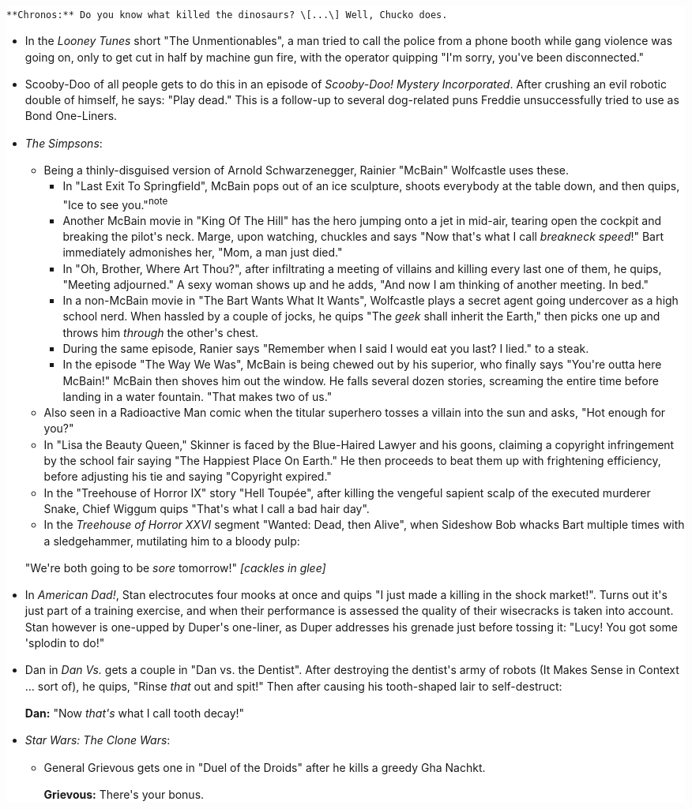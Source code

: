     **Chronos:** Do you know what killed the dinosaurs? \[...\] Well, Chucko does.
    
-   In the _Looney Tunes_ short "The Unmentionables", a man tried to call the police from a phone booth while gang violence was going on, only to get cut in half by machine gun fire, with the operator quipping "I'm sorry, you've been disconnected."
-   Scooby-Doo of all people gets to do this in an episode of _Scooby-Doo! Mystery Incorporated_. After crushing an evil robotic double of himself, he says: "Play dead." This is a follow-up to several dog-related puns Freddie unsuccessfully tried to use as Bond One-Liners.
-   _The Simpsons_:
    
    -   Being a thinly-disguised version of Arnold Schwarzenegger, Rainier "McBain" Wolfcastle uses these.
        -   In "Last Exit To Springfield", McBain pops out of an ice sculpture, shoots everybody at the table down, and then quips, "Ice to see you."<sup>note&nbsp;</sup> 
        -   Another McBain movie in "King Of The Hill" has the hero jumping onto a jet in mid-air, tearing open the cockpit and breaking the pilot's neck. Marge, upon watching, chuckles and says "Now that's what I call _breakneck speed_!" Bart immediately admonishes her, "Mom, a man just died."
        -   In "Oh, Brother, Where Art Thou?", after infiltrating a meeting of villains and killing every last one of them, he quips, "Meeting adjourned." A sexy woman shows up and he adds, "And now I am thinking of another meeting. In bed."
        -   In a non-McBain movie in "The Bart Wants What It Wants", Wolfcastle plays a secret agent going undercover as a high school nerd. When hassled by a couple of jocks, he quips "The _geek_ shall inherit the Earth," then picks one up and throws him _through_ the other's chest.
        -   During the same episode, Ranier says "Remember when I said I would eat you last? I lied." to a steak.
        -   In the episode "The Way We Was", McBain is being chewed out by his superior, who finally says "You're outta here McBain!" McBain then shoves him out the window. He falls several dozen stories, screaming the entire time before landing in a water fountain. "That makes two of us."
    -   Also seen in a Radioactive Man comic when the titular superhero tosses a villain into the sun and asks, "Hot enough for you?"
    -   In "Lisa the Beauty Queen," Skinner is faced by the Blue-Haired Lawyer and his goons, claiming a copyright infringement by the school fair saying "The Happiest Place On Earth." He then proceeds to beat them up with frightening efficiency, before adjusting his tie and saying "Copyright expired."
    -   In the "Treehouse of Horror IX" story "Hell Toupée", after killing the vengeful sapient scalp of the executed murderer Snake, Chief Wiggum quips "That's what I call a bad hair day".
    -   In the _Treehouse of Horror XXVI_ segment "Wanted: Dead, then Alive", when Sideshow Bob whacks Bart multiple times with a sledgehammer, mutilating him to a bloody pulp:
    
    "We're both going to be _sore_ tomorrow!" _\[cackles in glee\]_
    
-   In _American Dad!_, Stan electrocutes four mooks at once and quips "I just made a killing in the shock market!". Turns out it's just part of a training exercise, and when their performance is assessed the quality of their wisecracks is taken into account. Stan however is one-upped by Duper's one-liner, as Duper addresses his grenade just before tossing it: "Lucy! You got some 'splodin to do!"
-   Dan in _Dan Vs._ gets a couple in "Dan vs. the Dentist". After destroying the dentist's army of robots (It Makes Sense in Context ... sort of), he quips, "Rinse _that_ out and spit!" Then after causing his tooth-shaped lair to self-destruct:
    
    **Dan:** "Now _that's_ what I call tooth decay!"
    
-   _Star Wars: The Clone Wars_:
    -   General Grievous gets one in "Duel of the Droids" after he kills a greedy Gha Nachkt.
        
        **Grievous:** There's your bonus.
        
